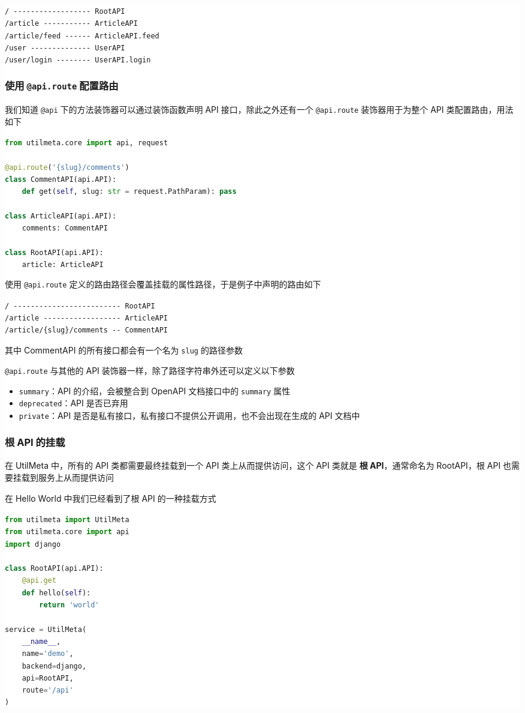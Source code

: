 ```
/ ------------------ RootAPI
/article ----------- ArticleAPI
/article/feed ------ ArticleAPI.feed
/user -------------- UserAPI
/user/login -------- UserAPI.login
```

### 使用 `@api.route` 配置路由

我们知道 `@api` 下的方法装饰器可以通过装饰函数声明 API 接口，除此之外还有一个 `@api.route` 装饰器用于为整个 API 类配置路由，用法如下

```python
from utilmeta.core import api, request

@api.route('{slug}/comments')
class CommentAPI(api.API):
    def get(self, slug: str = request.PathParam): pass

class ArticleAPI(api.API):
    comments: CommentAPI

class RootAPI(api.API):
	article: ArticleAPI
```

使用 `@api.route` 定义的路由路径会覆盖挂载的属性路径，于是例子中声明的路由如下
```
/ ------------------------- RootAPI
/article ------------------ ArticleAPI
/article/{slug}/comments -- CommentAPI
```

其中 CommentAPI 的所有接口都会有一个名为 `slug` 的路径参数

`@api.route` 与其他的 API 装饰器一样，除了路径字符串外还可以定义以下参数

* `summary`：API 的介绍，会被整合到 OpenAPI 文档接口中的 `summary` 属性
* `deprecated`：API 是否已弃用
* `private`：API 是否是私有接口，私有接口不提供公开调用，也不会出现在生成的 API 文档中

### 根 API 的挂载

在 UtilMeta 中，所有的 API 类都需要最终挂载到一个 API 类上从而提供访问，这个 API 类就是 **根 API**，通常命名为 RootAPI，根 API 也需要挂载到服务上从而提供访问

在 Hello World 中我们已经看到了根 API 的一种挂载方式
```python hl_lines="14"
from utilmeta import UtilMeta
from utilmeta.core import api
import django

class RootAPI(api.API):
    @api.get
    def hello(self):
        return 'world'

service = UtilMeta(
    __name__,
    name='demo',
    backend=django,
    api=RootAPI,
    route='/api'
)
```
